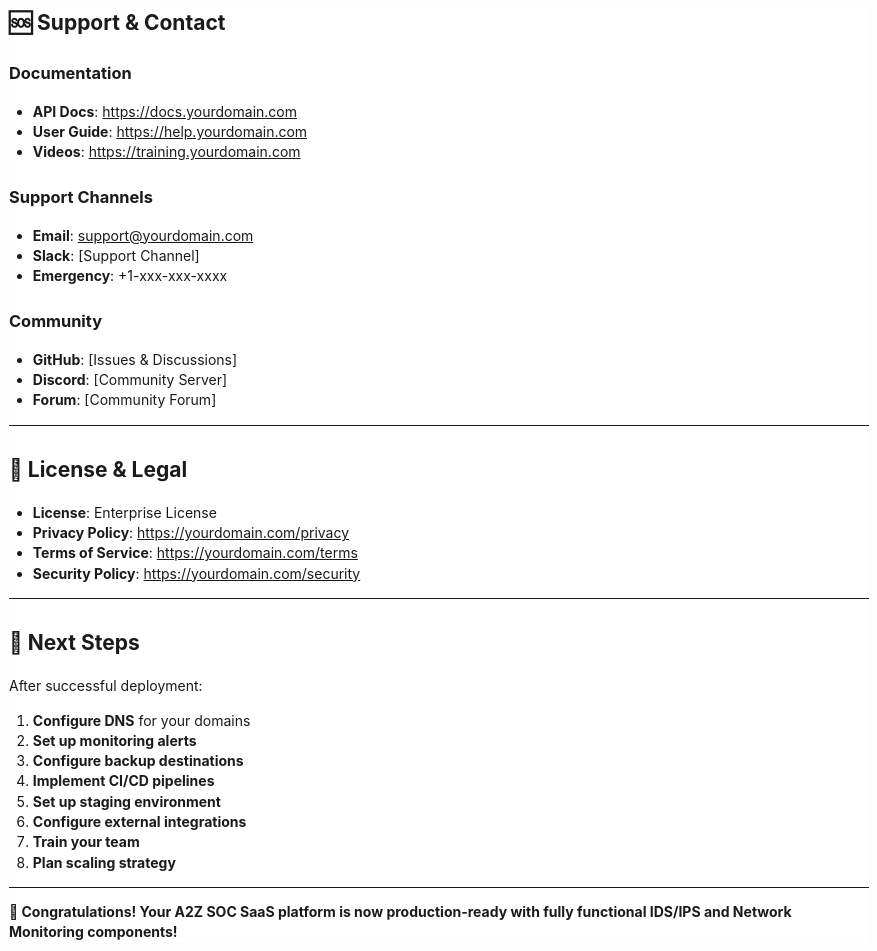 
## 🆘 Support & Contact

### Documentation
- **API Docs**: https://docs.yourdomain.com
- **User Guide**: https://help.yourdomain.com
- **Videos**: https://training.yourdomain.com

### Support Channels
- **Email**: support@yourdomain.com
- **Slack**: [Support Channel]
- **Emergency**: +1-xxx-xxx-xxxx

### Community
- **GitHub**: [Issues & Discussions]
- **Discord**: [Community Server]
- **Forum**: [Community Forum]

---

## 📄 License & Legal

- **License**: Enterprise License
- **Privacy Policy**: https://yourdomain.com/privacy
- **Terms of Service**: https://yourdomain.com/terms
- **Security Policy**: https://yourdomain.com/security

---

## 🎯 Next Steps

After successful deployment:

1. **Configure DNS** for your domains
2. **Set up monitoring alerts**
3. **Configure backup destinations**
4. **Implement CI/CD pipelines**
5. **Set up staging environment**
6. **Configure external integrations**
7. **Train your team**
8. **Plan scaling strategy**

---

**🎉 Congratulations! Your A2Z SOC SaaS platform is now production-ready with fully functional IDS/IPS and Network Monitoring components!** 